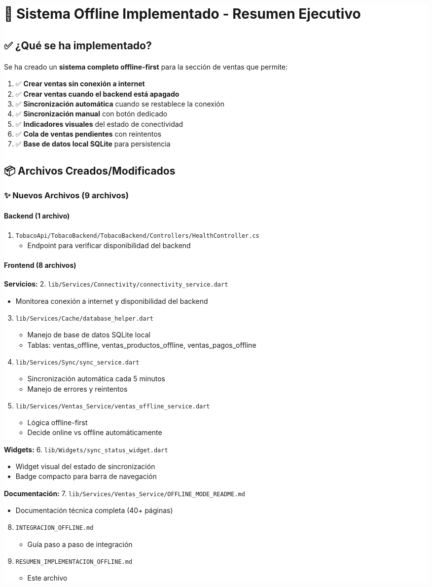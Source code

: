 # 📴 Sistema Offline Implementado - Resumen Ejecutivo

## ✅ ¿Qué se ha implementado?

Se ha creado un **sistema completo offline-first** para la sección de ventas que permite:

1. ✅ **Crear ventas sin conexión a internet**
2. ✅ **Crear ventas cuando el backend está apagado**
3. ✅ **Sincronización automática** cuando se restablece la conexión
4. ✅ **Sincronización manual** con botón dedicado
5. ✅ **Indicadores visuales** del estado de conectividad
6. ✅ **Cola de ventas pendientes** con reintentos
7. ✅ **Base de datos local SQLite** para persistencia

## 📦 Archivos Creados/Modificados

### ✨ Nuevos Archivos (9 archivos)

#### Backend (1 archivo)
1. `TobacoApi/TobacoBackend/TobacoBackend/Controllers/HealthController.cs`
   - Endpoint para verificar disponibilidad del backend

#### Frontend (8 archivos)

**Servicios:**
2. `lib/Services/Connectivity/connectivity_service.dart`
   - Monitorea conexión a internet y disponibilidad del backend
   
3. `lib/Services/Cache/database_helper.dart`
   - Manejo de base de datos SQLite local
   - Tablas: ventas_offline, ventas_productos_offline, ventas_pagos_offline
   
4. `lib/Services/Sync/sync_service.dart`
   - Sincronización automática cada 5 minutos
   - Manejo de errores y reintentos
   
5. `lib/Services/Ventas_Service/ventas_offline_service.dart`
   - Lógica offline-first
   - Decide online vs offline automáticamente

**Widgets:**
6. `lib/Widgets/sync_status_widget.dart`
   - Widget visual del estado de sincronización
   - Badge compacto para barra de navegación

**Documentación:**
7. `lib/Services/Ventas_Service/OFFLINE_MODE_README.md`
   - Documentación técnica completa (40+ páginas)
   
8. `INTEGRACION_OFFLINE.md`
   - Guía paso a paso de integración
   
9. `RESUMEN_IMPLEMENTACION_OFFLINE.md`
   - Este archivo
